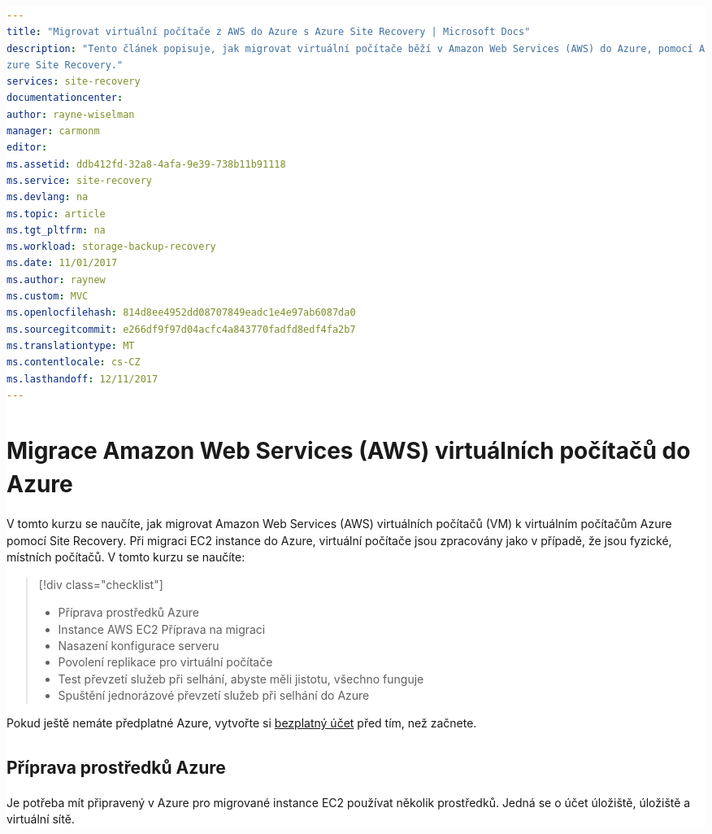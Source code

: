 ```yaml
---
title: "Migrovat virtuální počítače z AWS do Azure s Azure Site Recovery | Microsoft Docs"
description: "Tento článek popisuje, jak migrovat virtuální počítače běží v Amazon Web Services (AWS) do Azure, pomocí Azure Site Recovery."
services: site-recovery
documentationcenter: 
author: rayne-wiselman
manager: carmonm
editor: 
ms.assetid: ddb412fd-32a8-4afa-9e39-738b11b91118
ms.service: site-recovery
ms.devlang: na
ms.topic: article
ms.tgt_pltfrm: na
ms.workload: storage-backup-recovery
ms.date: 11/01/2017
ms.author: raynew
ms.custom: MVC
ms.openlocfilehash: 814d8ee4952dd08707849eadc1e4e97ab6087da0
ms.sourcegitcommit: e266df9f97d04acfc4a843770fadfd8edf4fa2b7
ms.translationtype: MT
ms.contentlocale: cs-CZ
ms.lasthandoff: 12/11/2017
---
```

# <a name="migrate-amazon-web-services-aws-vms-to-azure"></a>Migrace Amazon Web Services (AWS) virtuálních počítačů do Azure

V tomto kurzu se naučíte, jak migrovat Amazon Web Services (AWS) virtuálních počítačů (VM) k virtuálním počítačům Azure pomocí Site Recovery. Při migraci EC2 instance do Azure, virtuální počítače jsou zpracovány jako v případě, že jsou fyzické, místních počítačů. V tomto kurzu se naučíte:

> [!div class="checklist"]
> * Příprava prostředků Azure
> * Instance AWS EC2 Příprava na migraci
> * Nasazení konfigurace serveru
> * Povolení replikace pro virtuální počítače
> * Test převzetí služeb při selhání, abyste měli jistotu, všechno funguje
> * Spuštění jednorázové převzetí služeb při selhání do Azure

Pokud ještě nemáte předplatné Azure, vytvořte si [bezplatný účet](https://azure.microsoft.com/pricing/free-trial/) před tím, než začnete.


## <a name="prepare-azure-resources"></a>Příprava prostředků Azure 

Je potřeba mít připravený v Azure pro migrované instance EC2 používat několik prostředků. Jedná se o účet úložiště, úložiště a virtuální sítě.
